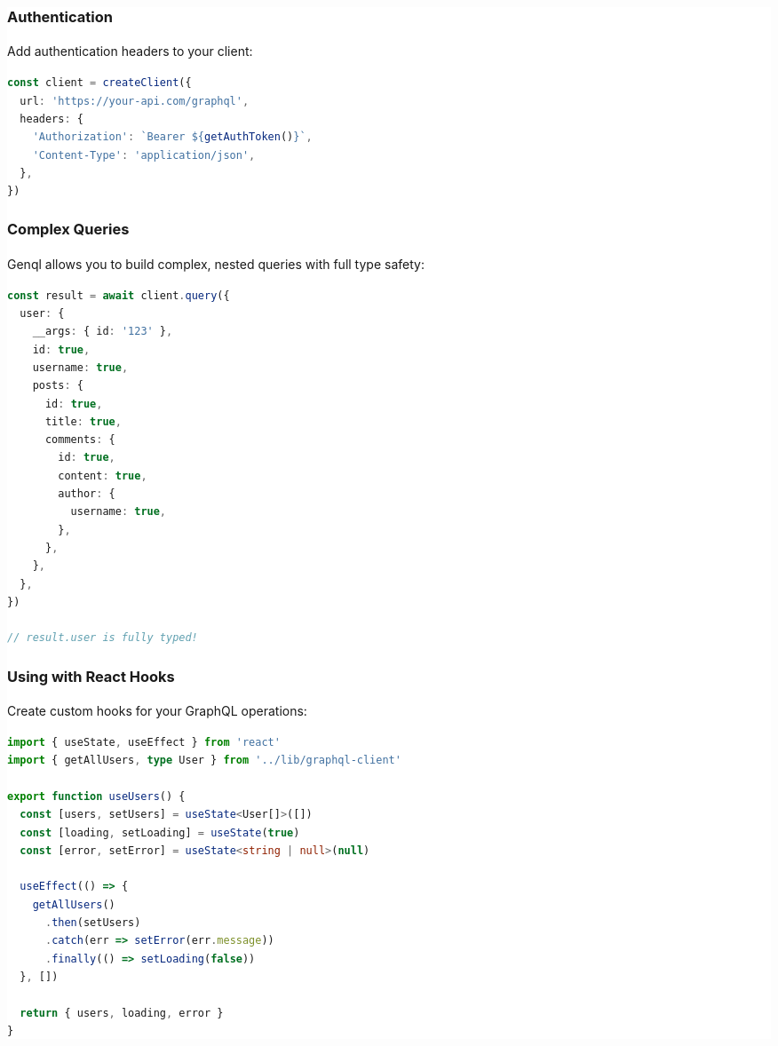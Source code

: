 ### Authentication

Add authentication headers to your client:

```typescript
const client = createClient({
  url: 'https://your-api.com/graphql',
  headers: {
    'Authorization': `Bearer ${getAuthToken()}`,
    'Content-Type': 'application/json',
  },
})
```

### Complex Queries

Genql allows you to build complex, nested queries with full type safety:

```typescript
const result = await client.query({
  user: {
    __args: { id: '123' },
    id: true,
    username: true,
    posts: {
      id: true,
      title: true,
      comments: {
        id: true,
        content: true,
        author: {
          username: true,
        },
      },
    },
  },
})

// result.user is fully typed!
```

### Using with React Hooks

Create custom hooks for your GraphQL operations:

```typescript
import { useState, useEffect } from 'react'
import { getAllUsers, type User } from '../lib/graphql-client'

export function useUsers() {
  const [users, setUsers] = useState<User[]>([])
  const [loading, setLoading] = useState(true)
  const [error, setError] = useState<string | null>(null)

  useEffect(() => {
    getAllUsers()
      .then(setUsers)
      .catch(err => setError(err.message))
      .finally(() => setLoading(false))
  }, [])

  return { users, loading, error }
}
```

